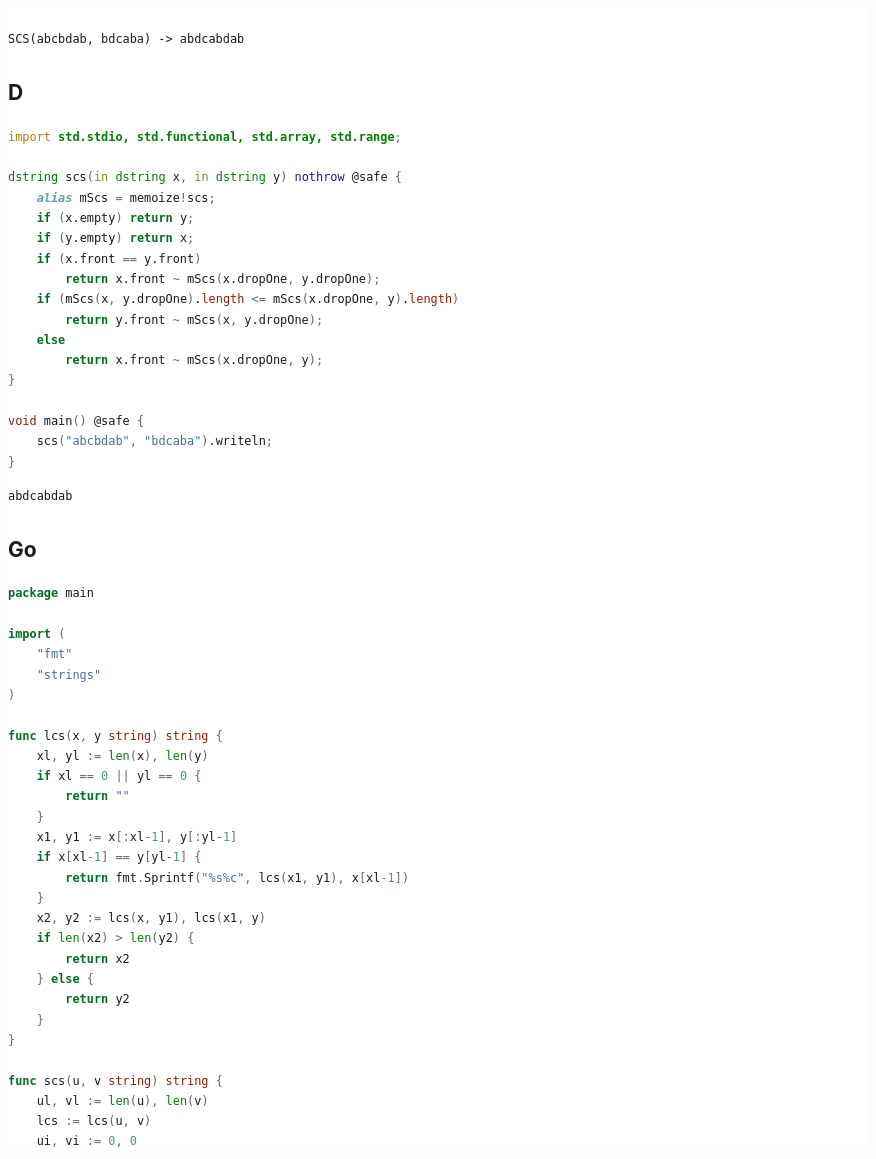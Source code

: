 ```txt

SCS(abcbdab, bdcaba) -> abdcabdab

```



## D

```d
import std.stdio, std.functional, std.array, std.range;

dstring scs(in dstring x, in dstring y) nothrow @safe {
    alias mScs = memoize!scs;
    if (x.empty) return y;
    if (y.empty) return x;
    if (x.front == y.front)
        return x.front ~ mScs(x.dropOne, y.dropOne);
    if (mScs(x, y.dropOne).length <= mScs(x.dropOne, y).length)
        return y.front ~ mScs(x, y.dropOne);
    else
        return x.front ~ mScs(x.dropOne, y);
}

void main() @safe {
    scs("abcbdab", "bdcaba").writeln;
}
```

```txt
abdcabdab
```



## Go

```go
package main

import (
    "fmt"
    "strings"
)

func lcs(x, y string) string {
    xl, yl := len(x), len(y)
    if xl == 0 || yl == 0 {
        return ""
    }
    x1, y1 := x[:xl-1], y[:yl-1]
    if x[xl-1] == y[yl-1] {
        return fmt.Sprintf("%s%c", lcs(x1, y1), x[xl-1])
    }
    x2, y2 := lcs(x, y1), lcs(x1, y)
    if len(x2) > len(y2) {
        return x2
    } else {
        return y2
    }
}

func scs(u, v string) string {
    ul, vl := len(u), len(v)
    lcs := lcs(u, v)
    ui, vi := 0, 0
```